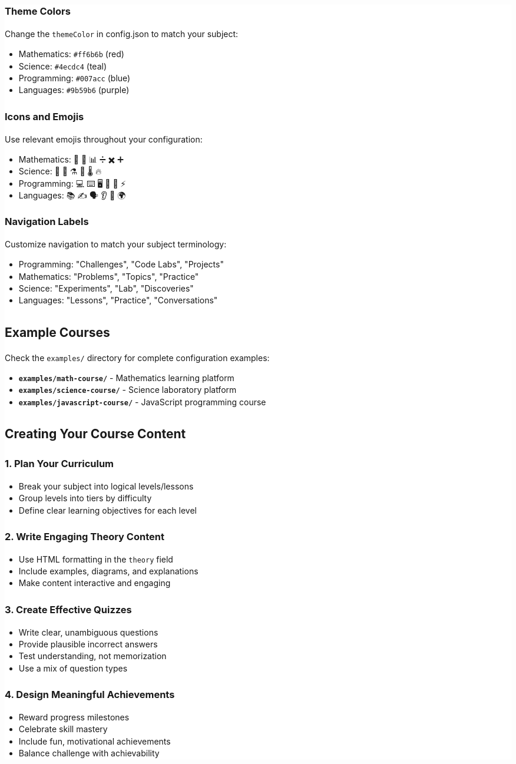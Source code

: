 ### Theme Colors
Change the `themeColor` in config.json to match your subject:
- Mathematics: `#ff6b6b` (red)
- Science: `#4ecdc4` (teal)
- Programming: `#007acc` (blue)
- Languages: `#9b59b6` (purple)

### Icons and Emojis
Use relevant emojis throughout your configuration:
- Mathematics: 📐 🧮 📊 ➗ ✖️ ➕
- Science: 🔬 🧪 ⚗️ 🧬 🌡️ 🔥
- Programming: 💻 ⌨️ 🖥️ 💾 🔧 ⚡
- Languages: 📚 ✍️ 🗣️ 👂 📖 🌍

### Navigation Labels
Customize navigation to match your subject terminology:
- Programming: "Challenges", "Code Labs", "Projects"
- Mathematics: "Problems", "Topics", "Practice"
- Science: "Experiments", "Lab", "Discoveries"
- Languages: "Lessons", "Practice", "Conversations"

## Example Courses

Check the `examples/` directory for complete configuration examples:

- **`examples/math-course/`** - Mathematics learning platform
- **`examples/science-course/`** - Science laboratory platform  
- **`examples/javascript-course/`** - JavaScript programming course

## Creating Your Course Content

### 1. Plan Your Curriculum
- Break your subject into logical levels/lessons
- Group levels into tiers by difficulty
- Define clear learning objectives for each level

### 2. Write Engaging Theory Content
- Use HTML formatting in the `theory` field
- Include examples, diagrams, and explanations
- Make content interactive and engaging

### 3. Create Effective Quizzes
- Write clear, unambiguous questions
- Provide plausible incorrect answers
- Test understanding, not memorization
- Use a mix of question types

### 4. Design Meaningful Achievements
- Reward progress milestones
- Celebrate skill mastery
- Include fun, motivational achievements
- Balance challenge with achievability
